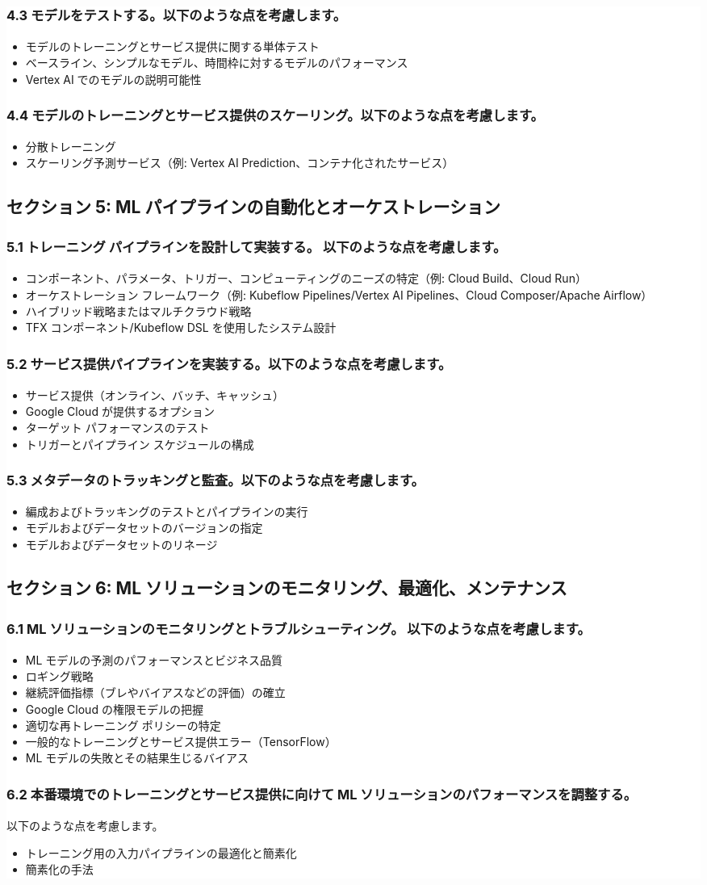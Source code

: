 ### 4.3 モデルをテストする。以下のような点を考慮します。

- モデルのトレーニングとサービス提供に関する単体テスト
- ベースライン、シンプルなモデル、時間枠に対するモデルのパフォーマンス
- Vertex AI でのモデルの説明可能性

### 4.4 モデルのトレーニングとサービス提供のスケーリング。以下のような点を考慮します。

- 分散トレーニング
- スケーリング予測サービス（例: Vertex AI Prediction、コンテナ化されたサービス）

## セクション 5: ML パイプラインの自動化とオーケストレーション

### 5.1 トレーニング パイプラインを設計して実装する。 以下のような点を考慮します。

- コンポーネント、パラメータ、トリガー、コンピューティングのニーズの特定（例: Cloud Build、Cloud Run）
- オーケストレーション フレームワーク（例: Kubeflow Pipelines/Vertex AI Pipelines、Cloud Composer/Apache Airflow）
- ハイブリッド戦略またはマルチクラウド戦略
- TFX コンポーネント/Kubeflow DSL を使用したシステム設計

### 5.2 サービス提供パイプラインを実装する。以下のような点を考慮します。

- サービス提供（オンライン、バッチ、キャッシュ）
- Google Cloud が提供するオプション
- ターゲット パフォーマンスのテスト
- トリガーとパイプライン スケジュールの構成

### 5.3 メタデータのトラッキングと監査。以下のような点を考慮します。

- 編成およびトラッキングのテストとパイプラインの実行
- モデルおよびデータセットのバージョンの指定
- モデルおよびデータセットのリネージ

## セクション 6: ML ソリューションのモニタリング、最適化、メンテナンス

### 6.1 ML ソリューションのモニタリングとトラブルシューティング。 以下のような点を考慮します。

- ML モデルの予測のパフォーマンスとビジネス品質
- ロギング戦略
- 継続評価指標（ブレやバイアスなどの評価）の確立
- Google Cloud の権限モデルの把握
- 適切な再トレーニング ポリシーの特定
- 一般的なトレーニングとサービス提供エラー（TensorFlow）
- ML モデルの失敗とその結果生じるバイアス

### 6.2 本番環境でのトレーニングとサービス提供に向けて ML ソリューションのパフォーマンスを調整する。

以下のような点を考慮します。

- トレーニング用の入力パイプラインの最適化と簡素化
- 簡素化の手法
